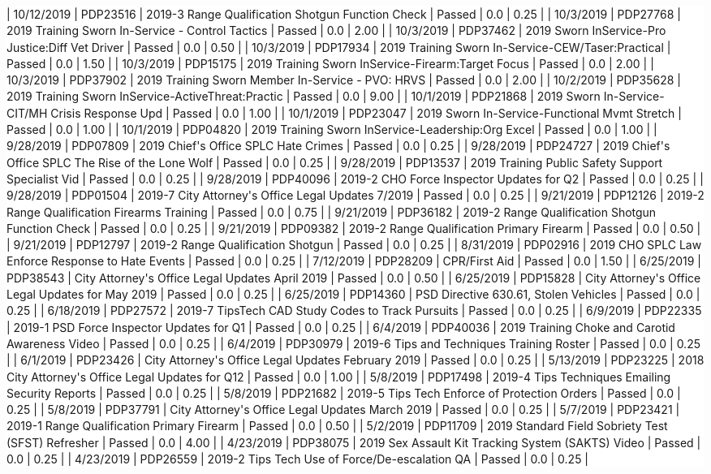 | 10/12/2019 | PDP23516 | 2019-3 Range Qualification Shotgun Function Check | Passed | 0.0 | 0.25 |
| 10/3/2019 | PDP27768 | 2019 Training Sworn In-Service - Control Tactics | Passed | 0.0 | 2.00 |
| 10/3/2019 | PDP37462 | 2019 Sworn InService-Pro Justice:Diff Vet Driver | Passed | 0.0 | 0.50 |
| 10/3/2019 | PDP17934 | 2019 Training Sworn In-Service-CEW/Taser:Practical | Passed | 0.0 | 1.50 |
| 10/3/2019 | PDP15175 | 2019 Training Sworn InService-Firearm:Target Focus | Passed | 0.0 | 2.00 |
| 10/3/2019 | PDP37902 | 2019 Training Sworn Member In-Service - PVO: HRVS | Passed | 0.0 | 2.00 |
| 10/2/2019 | PDP35628 | 2019 Training Sworn InService-ActiveThreat:Practic | Passed | 0.0 | 9.00 |
| 10/1/2019 | PDP21868 | 2019 Sworn In-Service-CIT/MH Crisis Response Upd | Passed | 0.0 | 1.00 |
| 10/1/2019 | PDP23047 | 2019 Sworn In-Service-Functional Mvmt Stretch | Passed | 0.0 | 1.00 |
| 10/1/2019 | PDP04820 | 2019 Training Sworn InService-Leadership:Org Excel | Passed | 0.0 | 1.00 |
| 9/28/2019 | PDP07809 | 2019 Chief's Office SPLC Hate Crimes | Passed | 0.0 | 0.25 |
| 9/28/2019 | PDP24727 | 2019 Chief's Office SPLC The Rise of the Lone Wolf | Passed | 0.0 | 0.25 |
| 9/28/2019 | PDP13537 | 2019 Training Public Safety Support Specialist Vid | Passed | 0.0 | 0.25 |
| 9/28/2019 | PDP40096 | 2019-2 CHO Force Inspector Updates for Q2 | Passed | 0.0 | 0.25 |
| 9/28/2019 | PDP01504 | 2019-7 City Attorney's Office Legal Updates 7/2019 | Passed | 0.0 | 0.25 |
| 9/21/2019 | PDP12126 | 2019-2 Range Qualification Firearms Training | Passed | 0.0 | 0.75 |
| 9/21/2019 | PDP36182 | 2019-2 Range Qualification Shotgun Function Check | Passed | 0.0 | 0.25 |
| 9/21/2019 | PDP09382 | 2019-2 Range Qualification Primary Firearm | Passed | 0.0 | 0.50 |
| 9/21/2019 | PDP12797 | 2019-2 Range Qualification Shotgun | Passed | 0.0 | 0.25 |
| 8/31/2019 | PDP02916 | 2019 CHO SPLC Law Enforce Response to Hate Events | Passed | 0.0 | 0.25 |
| 7/12/2019 | PDP28209 | CPR/First Aid | Passed | 0.0 | 1.50 |
| 6/25/2019 | PDP38543 | City Attorney's Office Legal Updates April 2019 | Passed | 0.0 | 0.50 |
| 6/25/2019 | PDP15828 | City Attorney's Office Legal Updates for May 2019 | Passed | 0.0 | 0.25 |
| 6/25/2019 | PDP14360 | PSD Directive 630.61, Stolen Vehicles | Passed | 0.0 | 0.25 |
| 6/18/2019 | PDP27572 | 2019-7 TipsTech CAD Study Codes to Track Pursuits | Passed | 0.0 | 0.25 |
| 6/9/2019 | PDP22335 | 2019-1 PSD Force Inspector Updates for Q1 | Passed | 0.0 | 0.25 |
| 6/4/2019 | PDP40036 | 2019 Training Choke and Carotid Awareness Video | Passed | 0.0 | 0.25 |
| 6/4/2019 | PDP30979 | 2019-6 Tips and Techniques Training Roster | Passed | 0.0 | 0.25 |
| 6/1/2019 | PDP23426 | City Attorney's Office Legal Updates February 2019 | Passed | 0.0 | 0.25 |
| 5/13/2019 | PDP23225 | 2018 City Attorney's Office Legal Updates for Q12 | Passed | 0.0 | 1.00 |
| 5/8/2019 | PDP17498 | 2019-4 Tips  Techniques Emailing Security Reports | Passed | 0.0 | 0.25 |
| 5/8/2019 | PDP21682 | 2019-5 Tips  Tech Enforce of Protection Orders | Passed | 0.0 | 0.25 |
| 5/8/2019 | PDP37791 | City Attorney's Office Legal Updates March 2019 | Passed | 0.0 | 0.25 |
| 5/7/2019 | PDP23421 | 2019-1 Range Qualification Primary Firearm | Passed | 0.0 | 0.50 |
| 5/2/2019 | PDP11709 | 2019 Standard Field Sobriety Test (SFST) Refresher | Passed | 0.0 | 4.00 |
| 4/23/2019 | PDP38075 | 2019 Sex Assault Kit Tracking System (SAKTS) Video | Passed | 0.0 | 0.25 |
| 4/23/2019 | PDP26559 | 2019-2 Tips  Tech Use of Force/De-escalation QA | Passed | 0.0 | 0.25 |